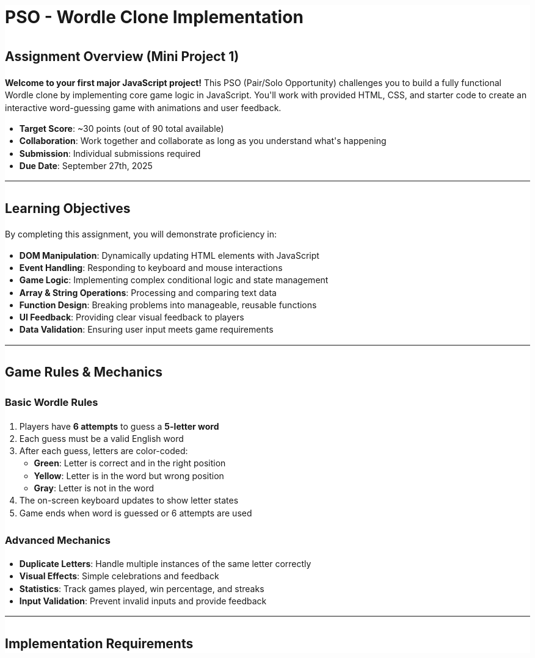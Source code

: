# PSO - Wordle Clone Implementation

## Assignment Overview (Mini Project 1)
**Welcome to your first major JavaScript project!** This PSO (Pair/Solo Opportunity) challenges you to build a fully functional Wordle clone by implementing core game logic in JavaScript. You'll work with provided HTML, CSS, and starter code to create an interactive word-guessing game with animations and user feedback.

- **Target Score**: ~30 points (out of 90 total available)
- **Collaboration**: Work together and collaborate as long as you understand what's happening
- **Submission**: Individual submissions required
- **Due Date**: September 27th, 2025

---

## Learning Objectives

By completing this assignment, you will demonstrate proficiency in:

- **DOM Manipulation**: Dynamically updating HTML elements with JavaScript
- **Event Handling**: Responding to keyboard and mouse interactions  
- **Game Logic**: Implementing complex conditional logic and state management
- **Array & String Operations**: Processing and comparing text data
- **Function Design**: Breaking problems into manageable, reusable functions
- **UI Feedback**: Providing clear visual feedback to players
- **Data Validation**: Ensuring user input meets game requirements

---

## Game Rules & Mechanics

### Basic Wordle Rules
1. Players have **6 attempts** to guess a **5-letter word**
2. Each guess must be a valid English word
3. After each guess, letters are color-coded:
   - **Green**: Letter is correct and in the right position
   - **Yellow**: Letter is in the word but wrong position  
   - **Gray**: Letter is not in the word
4. The on-screen keyboard updates to show letter states
5. Game ends when word is guessed or 6 attempts are used

### Advanced Mechanics
- **Duplicate Letters**: Handle multiple instances of the same letter correctly
- **Visual Effects**: Simple celebrations and feedback
- **Statistics**: Track games played, win percentage, and streaks
- **Input Validation**: Prevent invalid inputs and provide feedback

---

## Implementation Requirements
